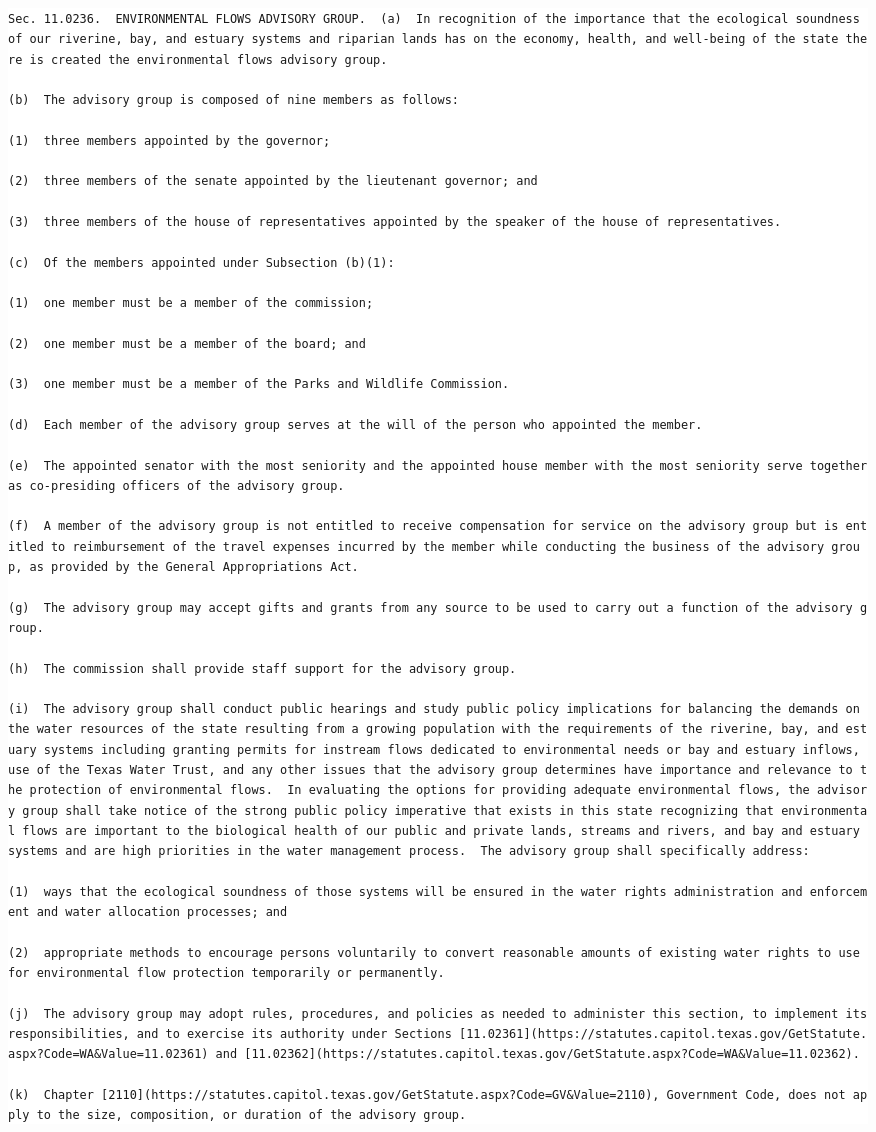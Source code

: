     Sec. 11.0236.  ENVIRONMENTAL FLOWS ADVISORY GROUP.  (a)  In recognition of the importance that the ecological soundness of our riverine, bay, and estuary systems and riparian lands has on the economy, health, and well-being of the state there is created the environmental flows advisory group.
    
    (b)  The advisory group is composed of nine members as follows:
    
    (1)  three members appointed by the governor;
    
    (2)  three members of the senate appointed by the lieutenant governor; and
    
    (3)  three members of the house of representatives appointed by the speaker of the house of representatives.
    
    (c)  Of the members appointed under Subsection (b)(1):
    
    (1)  one member must be a member of the commission;
    
    (2)  one member must be a member of the board; and
    
    (3)  one member must be a member of the Parks and Wildlife Commission.
    
    (d)  Each member of the advisory group serves at the will of the person who appointed the member.
    
    (e)  The appointed senator with the most seniority and the appointed house member with the most seniority serve together as co-presiding officers of the advisory group.
    
    (f)  A member of the advisory group is not entitled to receive compensation for service on the advisory group but is entitled to reimbursement of the travel expenses incurred by the member while conducting the business of the advisory group, as provided by the General Appropriations Act.
    
    (g)  The advisory group may accept gifts and grants from any source to be used to carry out a function of the advisory group.
    
    (h)  The commission shall provide staff support for the advisory group.
    
    (i)  The advisory group shall conduct public hearings and study public policy implications for balancing the demands on the water resources of the state resulting from a growing population with the requirements of the riverine, bay, and estuary systems including granting permits for instream flows dedicated to environmental needs or bay and estuary inflows, use of the Texas Water Trust, and any other issues that the advisory group determines have importance and relevance to the protection of environmental flows.  In evaluating the options for providing adequate environmental flows, the advisory group shall take notice of the strong public policy imperative that exists in this state recognizing that environmental flows are important to the biological health of our public and private lands, streams and rivers, and bay and estuary systems and are high priorities in the water management process.  The advisory group shall specifically address:
    
    (1)  ways that the ecological soundness of those systems will be ensured in the water rights administration and enforcement and water allocation processes; and
    
    (2)  appropriate methods to encourage persons voluntarily to convert reasonable amounts of existing water rights to use for environmental flow protection temporarily or permanently.
    
    (j)  The advisory group may adopt rules, procedures, and policies as needed to administer this section, to implement its responsibilities, and to exercise its authority under Sections [11.02361](https://statutes.capitol.texas.gov/GetStatute.aspx?Code=WA&Value=11.02361) and [11.02362](https://statutes.capitol.texas.gov/GetStatute.aspx?Code=WA&Value=11.02362).
    
    (k)  Chapter [2110](https://statutes.capitol.texas.gov/GetStatute.aspx?Code=GV&Value=2110), Government Code, does not apply to the size, composition, or duration of the advisory group.
    